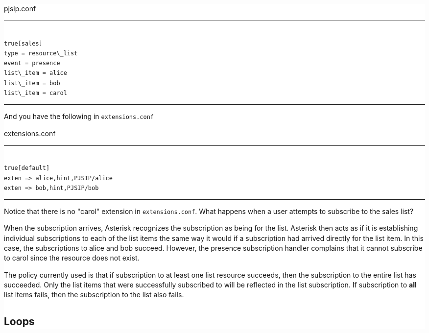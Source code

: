 pjsip.conf


---

  
  


```

true[sales]
type = resource\_list
event = presence
list\_item = alice
list\_item = bob
list\_item = carol

```



---


And you have the following in `extensions.conf`

extensions.conf


---

  
  


```

true[default]
exten => alice,hint,PJSIP/alice
exten => bob,hint,PJSIP/bob

```



---


Notice that there is no "carol" extension in `extensions.conf`. What happens when a user attempts to subscribe to the sales list?

When the subscription arrives, Asterisk recognizes the subscription as being for the list. Asterisk then acts as if it is establishing individual subscriptions to each of the list items the same way it would if a subscription had arrived directly for the list item. In this case, the subscriptions to alice and bob succeed. However, the presence subscription handler complains that it cannot subscribe to carol since the resource does not exist.

The policy currently used is that if subscription to at least one list resource succeeds, then the subscription to the entire list has succeeded. Only the list items that were successfully subscribed to will be reflected in the list subscription. If subscription to **all** list items fails, then the subscription to the list also fails.

Loops
-----
